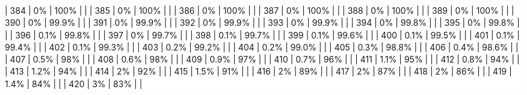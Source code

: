 | 384 | 0% | 100% |  |
| 385 | 0% | 100% |  |
| 386 | 0% | 100% |  |
| 387 | 0% | 100% |  |
| 388 | 0% | 100% |  |
| 389 | 0% | 100% |  |
| 390 | 0% | 99.9% |  |
| 391 | 0% | 99.9% |  |
| 392 | 0% | 99.9% |  |
| 393 | 0% | 99.9% |  |
| 394 | 0% | 99.8% |  |
| 395 | 0% | 99.8% |  |
| 396 | 0.1% | 99.8% |  |
| 397 | 0% | 99.7% |  |
| 398 | 0.1% | 99.7% |  |
| 399 | 0.1% | 99.6% |  |
| 400 | 0.1% | 99.5% |  |
| 401 | 0.1% | 99.4% |  |
| 402 | 0.1% | 99.3% |  |
| 403 | 0.2% | 99.2% |  |
| 404 | 0.2% | 99.0% |  |
| 405 | 0.3% | 98.8% |  |
| 406 | 0.4% | 98.6% |  |
| 407 | 0.5% | 98% |  |
| 408 | 0.6% | 98% |  |
| 409 | 0.9% | 97% |  |
| 410 | 0.7% | 96% |  |
| 411 | 1.1% | 95% |  |
| 412 | 0.8% | 94% |  |
| 413 | 1.2% | 94% |  |
| 414 | 2% | 92% |  |
| 415 | 1.5% | 91% |  |
| 416 | 2% | 89% |  |
| 417 | 2% | 87% |  |
| 418 | 2% | 86% |  |
| 419 | 1.4% | 84% |  |
| 420 | 3% | 83% |  |